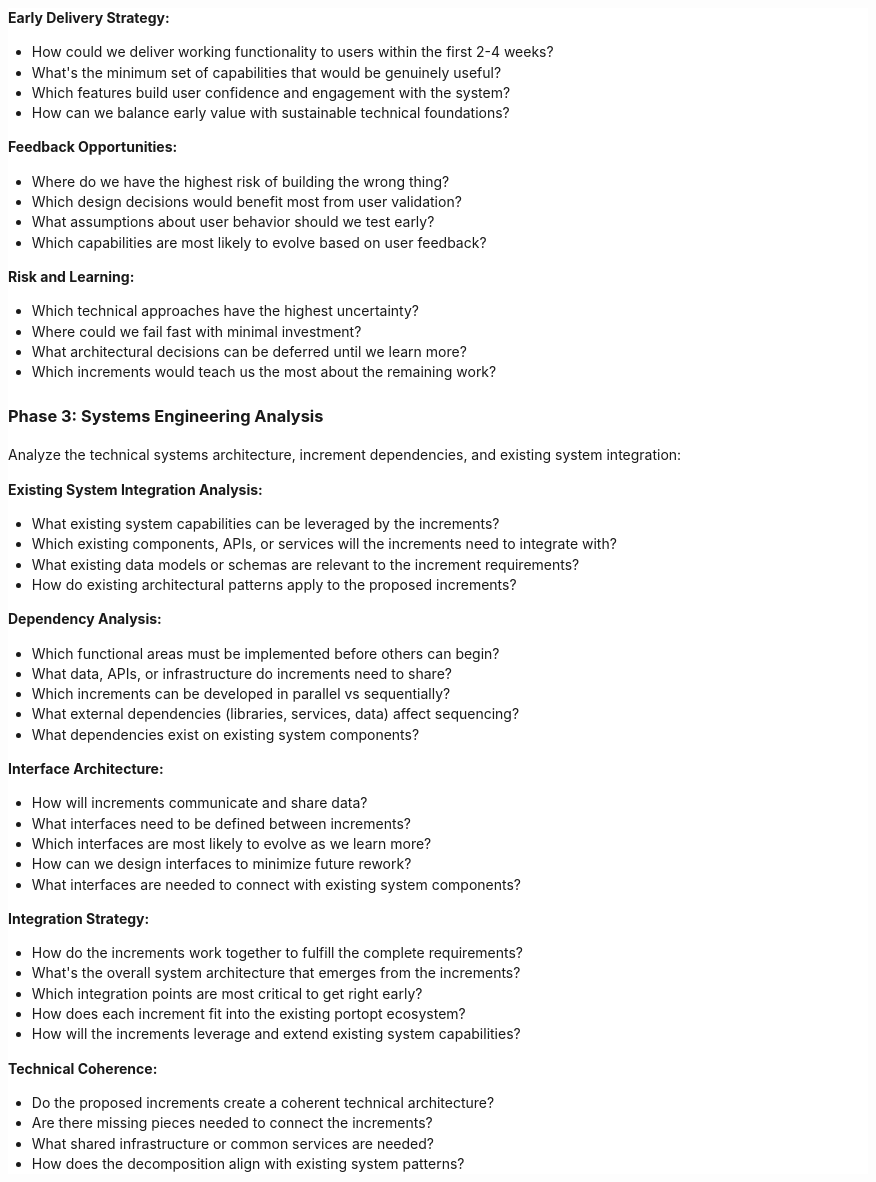 **Early Delivery Strategy:**
- How could we deliver working functionality to users within the first 2-4 weeks?
- What's the minimum set of capabilities that would be genuinely useful?
- Which features build user confidence and engagement with the system?
- How can we balance early value with sustainable technical foundations?

**Feedback Opportunities:**
- Where do we have the highest risk of building the wrong thing?
- Which design decisions would benefit most from user validation?
- What assumptions about user behavior should we test early?
- Which capabilities are most likely to evolve based on user feedback?

**Risk and Learning:**
- Which technical approaches have the highest uncertainty?
- Where could we fail fast with minimal investment?
- What architectural decisions can be deferred until we learn more?
- Which increments would teach us the most about the remaining work?

### Phase 3: Systems Engineering Analysis
Analyze the technical systems architecture, increment dependencies, and existing system integration:

**Existing System Integration Analysis:**
- What existing system capabilities can be leveraged by the increments?
- Which existing components, APIs, or services will the increments need to integrate with?
- What existing data models or schemas are relevant to the increment requirements?
- How do existing architectural patterns apply to the proposed increments?

**Dependency Analysis:**
- Which functional areas must be implemented before others can begin?
- What data, APIs, or infrastructure do increments need to share?
- Which increments can be developed in parallel vs sequentially?
- What external dependencies (libraries, services, data) affect sequencing?
- What dependencies exist on existing system components?

**Interface Architecture:**
- How will increments communicate and share data?
- What interfaces need to be defined between increments?
- Which interfaces are most likely to evolve as we learn more?
- How can we design interfaces to minimize future rework?
- What interfaces are needed to connect with existing system components?

**Integration Strategy:**
- How do the increments work together to fulfill the complete requirements?
- What's the overall system architecture that emerges from the increments?
- Which integration points are most critical to get right early?
- How does each increment fit into the existing portopt ecosystem?
- How will the increments leverage and extend existing system capabilities?

**Technical Coherence:**
- Do the proposed increments create a coherent technical architecture?
- Are there missing pieces needed to connect the increments?
- What shared infrastructure or common services are needed?
- How does the decomposition align with existing system patterns?
